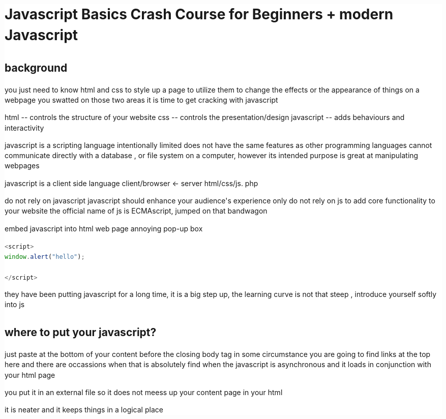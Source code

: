 
# Javascript Basics Crash Course for Beginners + modern Javascript  


## background 
you just need to know html and css to style up a page to utilize them to change the effects or the appearance of things on a webpage 
you swatted on those two areas it is time to get cracking with javascript 


html -- controls the structure of your website 
css -- controls the presentation/design 
javascript -- adds behaviours and interactivity 


javascript is a scripting language 
intentionally limited 
does not have the same features as other programming languages 
cannot communicate directly with a database , or file system on a computer, 
however its intended purpose is great at manipulating webpages 


javascript is a client side language 
client/browser <- server 
html/css/js.      php 

do not rely on javascript 
javascript should enhance your audience's experience only 
do not rely on js to add core functionality to your website 
the official name of js is ECMAscript, jumped on that bandwagon 


embed javascript into html web page 
annoying pop-up box 
```javascript 
<script>
window.alert("hello");

</script>
``` 
they have been putting javascript for a long time, it is a big step up, the learning curve is not that steep , introduce yourself softly into js 



## where to put your javascript? 

just paste at the bottom of your content before the closing body tag in some circumstance you are going to find links at the top here and there are occassions when that is absolutely find when the javascript is asynchronous and it loads in conjunction with your html page 


you put it in an external file so it does not meess up your content page in your html 

it is neater and it keeps things in a logical place 
